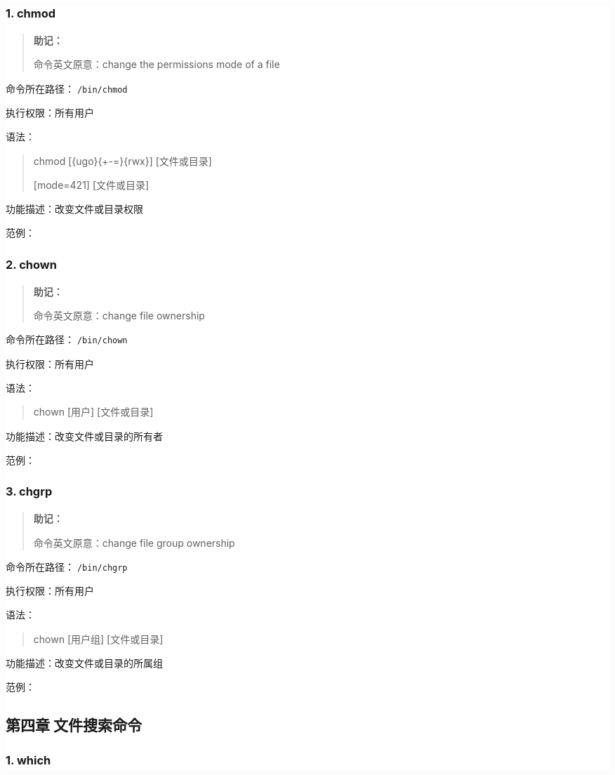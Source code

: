 ### 1. chmod

> **助记：**
>
> 命令英文原意：change the permissions mode of a file

命令所在路径： `/bin/chmod`

执行权限：所有用户

语法：

> chmod [{ugo}{+-=}{rwx}] [文件或目录]
>
> [mode=421] [文件或目录]

功能描述：改变文件或目录权限

范例：

### 2. chown

> **助记：**
>
> 命令英文原意：change file ownership

命令所在路径： `/bin/chown`

执行权限：所有用户

语法：

> chown [用户] [文件或目录]

功能描述：改变文件或目录的所有者

范例：

### 3. chgrp

> **助记：**
>
> 命令英文原意：change file group ownership

命令所在路径： `/bin/chgrp`

执行权限：所有用户

语法：

> chown [用户组] [文件或目录]

功能描述：改变文件或目录的所属组

范例：

第四章 文件搜索命令
-------------------

### 1. which
